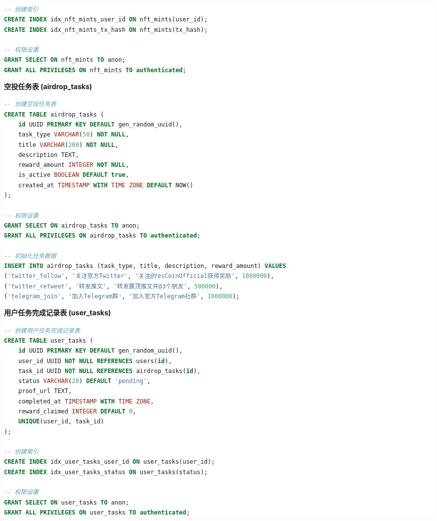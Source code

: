 ```sql
-- 创建索引
CREATE INDEX idx_nft_mints_user_id ON nft_mints(user_id);
CREATE INDEX idx_nft_mints_tx_hash ON nft_mints(tx_hash);

-- 权限设置
GRANT SELECT ON nft_mints TO anon;
GRANT ALL PRIVILEGES ON nft_mints TO authenticated;
```

**空投任务表 (airdrop_tasks)**
```sql
-- 创建空投任务表
CREATE TABLE airdrop_tasks (
    id UUID PRIMARY KEY DEFAULT gen_random_uuid(),
    task_type VARCHAR(50) NOT NULL,
    title VARCHAR(200) NOT NULL,
    description TEXT,
    reward_amount INTEGER NOT NULL,
    is_active BOOLEAN DEFAULT true,
    created_at TIMESTAMP WITH TIME ZONE DEFAULT NOW()
);

-- 权限设置
GRANT SELECT ON airdrop_tasks TO anon;
GRANT ALL PRIVILEGES ON airdrop_tasks TO authenticated;

-- 初始化任务数据
INSERT INTO airdrop_tasks (task_type, title, description, reward_amount) VALUES
('twitter_follow', '关注官方Twitter', '关注@YesCoinOfficial获得奖励', 1000000),
('twitter_retweet', '转发推文', '转发置顶推文并@3个朋友', 500000),
('telegram_join', '加入Telegram群', '加入官方Telegram社群', 1000000);
```

**用户任务完成记录表 (user_tasks)**
```sql
-- 创建用户任务完成记录表
CREATE TABLE user_tasks (
    id UUID PRIMARY KEY DEFAULT gen_random_uuid(),
    user_id UUID NOT NULL REFERENCES users(id),
    task_id UUID NOT NULL REFERENCES airdrop_tasks(id),
    status VARCHAR(20) DEFAULT 'pending',
    proof_url TEXT,
    completed_at TIMESTAMP WITH TIME ZONE,
    reward_claimed INTEGER DEFAULT 0,
    UNIQUE(user_id, task_id)
);

-- 创建索引
CREATE INDEX idx_user_tasks_user_id ON user_tasks(user_id);
CREATE INDEX idx_user_tasks_status ON user_tasks(status);

-- 权限设置
GRANT SELECT ON user_tasks TO anon;
GRANT ALL PRIVILEGES ON user_tasks TO authenticated;
```
